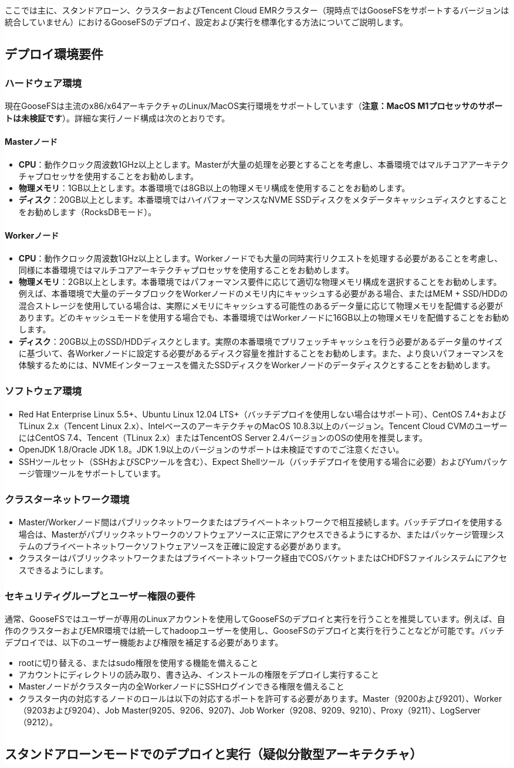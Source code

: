 ここでは主に、スタンドアローン、クラスターおよびTencent Cloud EMRクラスター（現時点ではGooseFSをサポートするバージョンは統合していません）におけるGooseFSのデプロイ、設定および実行を標準化する方法についてご説明します。

## デプロイ環境要件

### ハードウェア環境

現在GooseFSは主流のx86/x64アーキテクチャのLinux/MacOS実行環境をサポートしています（**注意：MacOS M1プロセッサのサポートは未検証です**）。詳細な実行ノード構成は次のとおりです。

#### Masterノード

- **CPU**：動作クロック周波数1GHz以上とします。Masterが大量の処理を必要とすることを考慮し、本番環境ではマルチコアアーキテクチャプロセッサを使用することをお勧めします。
- **物理メモリ**：1GB以上とします。本番環境では8GB以上の物理メモリ構成を使用することをお勧めします。
- **ディスク**：20GB以上とします。本番環境ではハイパフォーマンスなNVME SSDディスクをメタデータキャッシュディスクとすることをお勧めします（RocksDBモード）。

#### Workerノード

- **CPU**：動作クロック周波数1GHz以上とします。Workerノードでも大量の同時実行リクエストを処理する必要があることを考慮し、同様に本番環境ではマルチコアアーキテクチャプロセッサを使用することをお勧めします。
- **物理メモリ**：2GB以上とします。本番環境ではパフォーマンス要件に応じて適切な物理メモリ構成を選択することをお勧めします。例えば、本番環境で大量のデータブロックをWorkerノードのメモリ内にキャッシュする必要がある場合、またはMEM + SSD/HDDの混合ストレージを使用している場合は、実際にメモリにキャッシュする可能性のあるデータ量に応じて物理メモリを配備する必要があります。どのキャッシュモードを使用する場合でも、本番環境ではWorkerノードに16GB以上の物理メモリを配備することをお勧めします。
- **ディスク**：20GB以上のSSD/HDDディスクとします。実際の本番環境でプリフェッチキャッシュを行う必要があるデータ量のサイズに基づいて、各Workerノードに設定する必要があるディスク容量を推計することをお勧めします。また、より良いパフォーマンスを体験するためには、NVMEインターフェースを備えたSSDディスクをWorkerノードのデータディスクとすることをお勧めします。

### ソフトウェア環境

- Red Hat Enterprise Linux 5.5+、Ubuntu Linux 12.04 LTS+（バッチデプロイを使用しない場合はサポート可）、CentOS 7.4+およびTLinux 2.x（Tencent Linux 2.x）、IntelベースのアーキテクチャのMacOS 10.8.3以上のバージョン。Tencent Cloud CVMのユーザーにはCentOS 7.4、Tencent（TLinux 2.x）またはTencentOS Server 2.4バージョンのOSの使用を推奨します。
- OpenJDK 1.8/Oracle JDK 1.8。JDK 1.9以上のバージョンのサポートは未検証ですのでご注意ください。
- SSHツールセット（SSHおよびSCPツールを含む）、Expect Shellツール（バッチデプロイを使用する場合に必要）およびYumパッケージ管理ツールをサポートしています。

### クラスターネットワーク環境

- Master/Workerノード間はパブリックネットワークまたはプライベートネットワークで相互接続します。バッチデプロイを使用する場合は、Masterがパブリックネットワークのソフトウェアソースに正常にアクセスできるようにするか、またはパッケージ管理システムのプライベートネットワークソフトウェアソースを正確に設定する必要があります。
- クラスターはパブリックネットワークまたはプライベートネットワーク経由でCOSバケットまたはCHDFSファイルシステムにアクセスできるようにします。

### セキュリティグループとユーザー権限の要件

通常、GooseFSではユーザーが専用のLinuxアカウントを使用してGooseFSのデプロイと実行を行うことを推奨しています。例えば、自作のクラスターおよびEMR環境では統一してhadoopユーザーを使用し、GooseFSのデプロイと実行を行うことなどが可能です。バッチデプロイでは、以下のユーザー機能および権限を補足する必要があります。

- rootに切り替える、またはsudo権限を使用する機能を備えること
- アカウントにディレクトリの読み取り、書き込み、インストールの権限をデプロイし実行すること
- Masterノードがクラスター内の全WorkerノードにSSHログインできる権限を備えること
- クラスター内の対応するノードのロールは以下の対応するポートを許可する必要があります。Master（9200および9201）、Worker（9203および9204）、Job Master(9205、9206、9207)、Job Worker（9208、9209、9210）、Proxy（9211）、LogServer（9212）。

## スタンドアローンモードでのデプロイと実行（疑似分散型アーキテクチャ）

